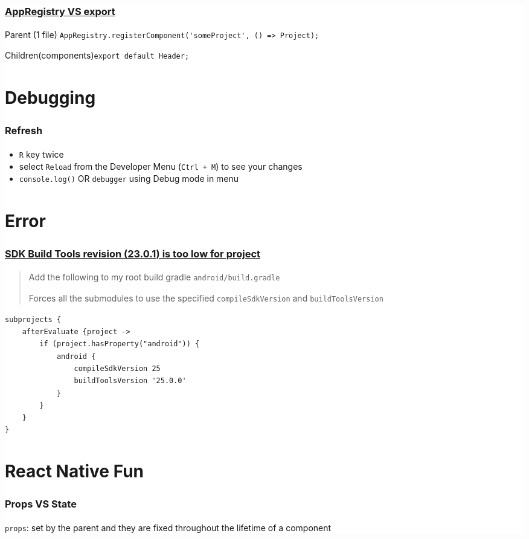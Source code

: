 

### [AppRegistry VS export](https://stackoverflow.com/questions/44609520/why-cant-you-have-two-appregistry-registercomponent-lines)

Parent (1 file) `AppRegistry.registerComponent('someProject', () => Project);`

Children(components)`export default Header;`



# Debugging

### Refresh

* `R` key twice
* select `Reload` from the Developer Menu (`Ctrl + M`) to see your changes
* `console.log()`  OR `debugger`  using Debug mode in menu 




# Error

### [SDK Build Tools revision (23.0.1) is too low for project](https://github.com/oblador/react-native-keychain/issues/68) 

> Add the following to my root build gradle `android/build.gradle`
>
> Forces all the submodules to use the specified `compileSdkVersion` and `buildToolsVersion`

```
subprojects {
    afterEvaluate {project ->
        if (project.hasProperty("android")) {
            android {
                compileSdkVersion 25
                buildToolsVersion '25.0.0'
            }
        }
    }
}
```



# React Native Fun

### Props VS State

`props`: set by the parent and they are fixed throughout the lifetime of a component
